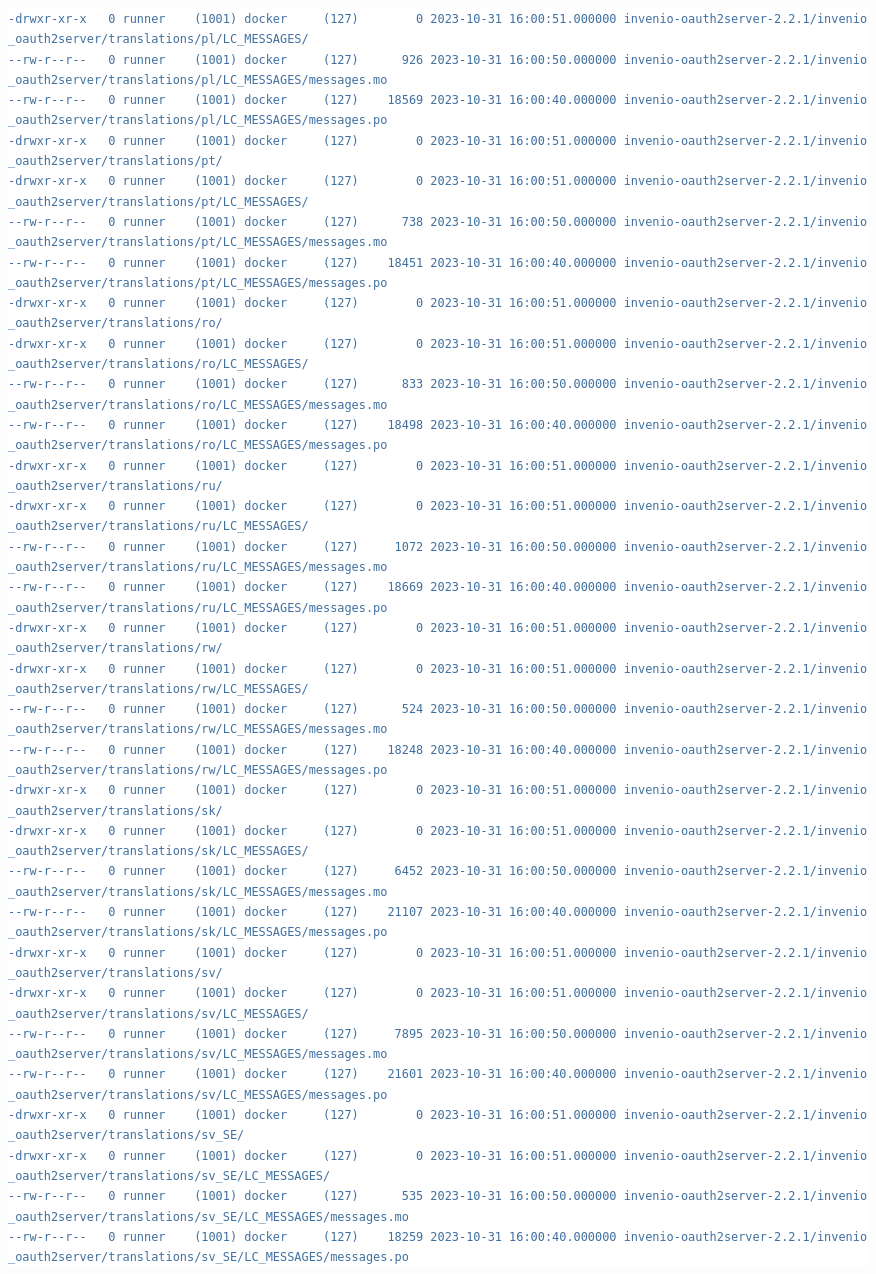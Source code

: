 ```diff
-drwxr-xr-x   0 runner    (1001) docker     (127)        0 2023-10-31 16:00:51.000000 invenio-oauth2server-2.2.1/invenio_oauth2server/translations/pl/LC_MESSAGES/
--rw-r--r--   0 runner    (1001) docker     (127)      926 2023-10-31 16:00:50.000000 invenio-oauth2server-2.2.1/invenio_oauth2server/translations/pl/LC_MESSAGES/messages.mo
--rw-r--r--   0 runner    (1001) docker     (127)    18569 2023-10-31 16:00:40.000000 invenio-oauth2server-2.2.1/invenio_oauth2server/translations/pl/LC_MESSAGES/messages.po
-drwxr-xr-x   0 runner    (1001) docker     (127)        0 2023-10-31 16:00:51.000000 invenio-oauth2server-2.2.1/invenio_oauth2server/translations/pt/
-drwxr-xr-x   0 runner    (1001) docker     (127)        0 2023-10-31 16:00:51.000000 invenio-oauth2server-2.2.1/invenio_oauth2server/translations/pt/LC_MESSAGES/
--rw-r--r--   0 runner    (1001) docker     (127)      738 2023-10-31 16:00:50.000000 invenio-oauth2server-2.2.1/invenio_oauth2server/translations/pt/LC_MESSAGES/messages.mo
--rw-r--r--   0 runner    (1001) docker     (127)    18451 2023-10-31 16:00:40.000000 invenio-oauth2server-2.2.1/invenio_oauth2server/translations/pt/LC_MESSAGES/messages.po
-drwxr-xr-x   0 runner    (1001) docker     (127)        0 2023-10-31 16:00:51.000000 invenio-oauth2server-2.2.1/invenio_oauth2server/translations/ro/
-drwxr-xr-x   0 runner    (1001) docker     (127)        0 2023-10-31 16:00:51.000000 invenio-oauth2server-2.2.1/invenio_oauth2server/translations/ro/LC_MESSAGES/
--rw-r--r--   0 runner    (1001) docker     (127)      833 2023-10-31 16:00:50.000000 invenio-oauth2server-2.2.1/invenio_oauth2server/translations/ro/LC_MESSAGES/messages.mo
--rw-r--r--   0 runner    (1001) docker     (127)    18498 2023-10-31 16:00:40.000000 invenio-oauth2server-2.2.1/invenio_oauth2server/translations/ro/LC_MESSAGES/messages.po
-drwxr-xr-x   0 runner    (1001) docker     (127)        0 2023-10-31 16:00:51.000000 invenio-oauth2server-2.2.1/invenio_oauth2server/translations/ru/
-drwxr-xr-x   0 runner    (1001) docker     (127)        0 2023-10-31 16:00:51.000000 invenio-oauth2server-2.2.1/invenio_oauth2server/translations/ru/LC_MESSAGES/
--rw-r--r--   0 runner    (1001) docker     (127)     1072 2023-10-31 16:00:50.000000 invenio-oauth2server-2.2.1/invenio_oauth2server/translations/ru/LC_MESSAGES/messages.mo
--rw-r--r--   0 runner    (1001) docker     (127)    18669 2023-10-31 16:00:40.000000 invenio-oauth2server-2.2.1/invenio_oauth2server/translations/ru/LC_MESSAGES/messages.po
-drwxr-xr-x   0 runner    (1001) docker     (127)        0 2023-10-31 16:00:51.000000 invenio-oauth2server-2.2.1/invenio_oauth2server/translations/rw/
-drwxr-xr-x   0 runner    (1001) docker     (127)        0 2023-10-31 16:00:51.000000 invenio-oauth2server-2.2.1/invenio_oauth2server/translations/rw/LC_MESSAGES/
--rw-r--r--   0 runner    (1001) docker     (127)      524 2023-10-31 16:00:50.000000 invenio-oauth2server-2.2.1/invenio_oauth2server/translations/rw/LC_MESSAGES/messages.mo
--rw-r--r--   0 runner    (1001) docker     (127)    18248 2023-10-31 16:00:40.000000 invenio-oauth2server-2.2.1/invenio_oauth2server/translations/rw/LC_MESSAGES/messages.po
-drwxr-xr-x   0 runner    (1001) docker     (127)        0 2023-10-31 16:00:51.000000 invenio-oauth2server-2.2.1/invenio_oauth2server/translations/sk/
-drwxr-xr-x   0 runner    (1001) docker     (127)        0 2023-10-31 16:00:51.000000 invenio-oauth2server-2.2.1/invenio_oauth2server/translations/sk/LC_MESSAGES/
--rw-r--r--   0 runner    (1001) docker     (127)     6452 2023-10-31 16:00:50.000000 invenio-oauth2server-2.2.1/invenio_oauth2server/translations/sk/LC_MESSAGES/messages.mo
--rw-r--r--   0 runner    (1001) docker     (127)    21107 2023-10-31 16:00:40.000000 invenio-oauth2server-2.2.1/invenio_oauth2server/translations/sk/LC_MESSAGES/messages.po
-drwxr-xr-x   0 runner    (1001) docker     (127)        0 2023-10-31 16:00:51.000000 invenio-oauth2server-2.2.1/invenio_oauth2server/translations/sv/
-drwxr-xr-x   0 runner    (1001) docker     (127)        0 2023-10-31 16:00:51.000000 invenio-oauth2server-2.2.1/invenio_oauth2server/translations/sv/LC_MESSAGES/
--rw-r--r--   0 runner    (1001) docker     (127)     7895 2023-10-31 16:00:50.000000 invenio-oauth2server-2.2.1/invenio_oauth2server/translations/sv/LC_MESSAGES/messages.mo
--rw-r--r--   0 runner    (1001) docker     (127)    21601 2023-10-31 16:00:40.000000 invenio-oauth2server-2.2.1/invenio_oauth2server/translations/sv/LC_MESSAGES/messages.po
-drwxr-xr-x   0 runner    (1001) docker     (127)        0 2023-10-31 16:00:51.000000 invenio-oauth2server-2.2.1/invenio_oauth2server/translations/sv_SE/
-drwxr-xr-x   0 runner    (1001) docker     (127)        0 2023-10-31 16:00:51.000000 invenio-oauth2server-2.2.1/invenio_oauth2server/translations/sv_SE/LC_MESSAGES/
--rw-r--r--   0 runner    (1001) docker     (127)      535 2023-10-31 16:00:50.000000 invenio-oauth2server-2.2.1/invenio_oauth2server/translations/sv_SE/LC_MESSAGES/messages.mo
--rw-r--r--   0 runner    (1001) docker     (127)    18259 2023-10-31 16:00:40.000000 invenio-oauth2server-2.2.1/invenio_oauth2server/translations/sv_SE/LC_MESSAGES/messages.po
```